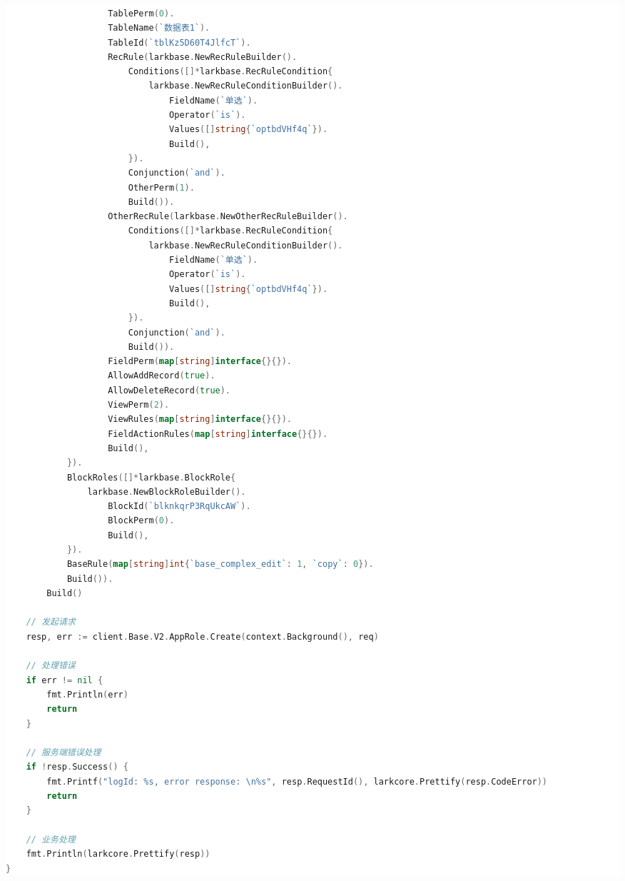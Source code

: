 ```go
					TablePerm(0).
					TableName(`数据表1`).
					TableId(`tblKz5D60T4JlfcT`).
					RecRule(larkbase.NewRecRuleBuilder().
						Conditions([]*larkbase.RecRuleCondition{
							larkbase.NewRecRuleConditionBuilder().
								FieldName(`单选`).
								Operator(`is`).
								Values([]string{`optbdVHf4q`}).
								Build(),
						}).
						Conjunction(`and`).
						OtherPerm(1).
						Build()).
					OtherRecRule(larkbase.NewOtherRecRuleBuilder().
						Conditions([]*larkbase.RecRuleCondition{
							larkbase.NewRecRuleConditionBuilder().
								FieldName(`单选`).
								Operator(`is`).
								Values([]string{`optbdVHf4q`}).
								Build(),
						}).
						Conjunction(`and`).
						Build()).
					FieldPerm(map[string]interface{}{}).
					AllowAddRecord(true).
					AllowDeleteRecord(true).
					ViewPerm(2).
					ViewRules(map[string]interface{}{}).
					FieldActionRules(map[string]interface{}{}).
					Build(),
			}).
			BlockRoles([]*larkbase.BlockRole{
				larkbase.NewBlockRoleBuilder().
					BlockId(`blknkqrP3RqUkcAW`).
					BlockPerm(0).
					Build(),
			}).
			BaseRule(map[string]int{`base_complex_edit`: 1, `copy`: 0}).
			Build()).
		Build()

	// 发起请求
	resp, err := client.Base.V2.AppRole.Create(context.Background(), req)

	// 处理错误
	if err != nil {
		fmt.Println(err)
		return
	}

	// 服务端错误处理
	if !resp.Success() {
		fmt.Printf("logId: %s, error response: \n%s", resp.RequestId(), larkcore.Prettify(resp.CodeError))
		return
	}

	// 业务处理
	fmt.Println(larkcore.Prettify(resp))
}

```